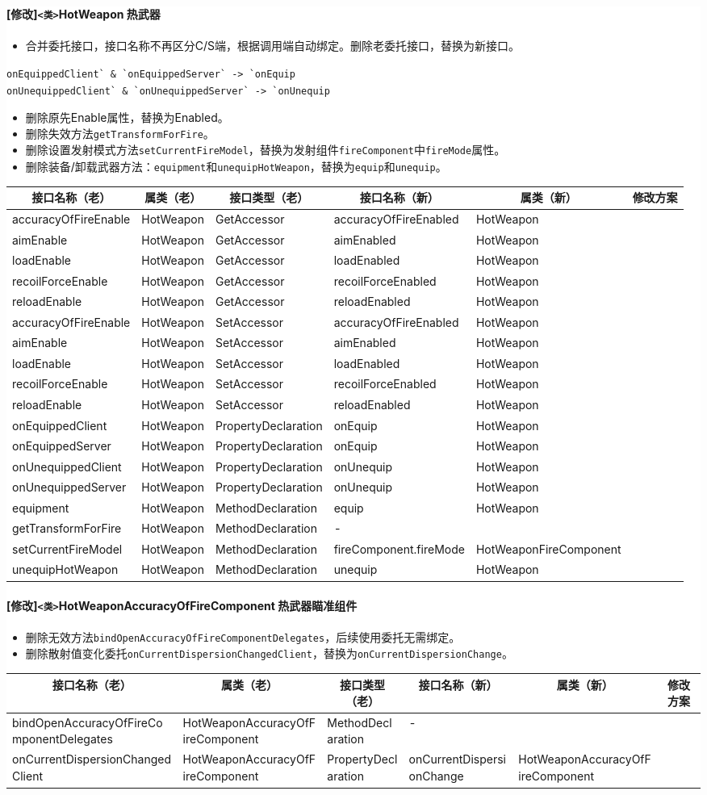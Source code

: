 #### [修改]`<类>`HotWeapon 热武器

- 合并委托接口，接口名称不再区分C/S端，根据调用端自动绑定。删除老委托接口，替换为新接口。

```
onEquippedClient` & `onEquippedServer` -> `onEquip
onUnequippedClient` & `onUnequippedServer` -> `onUnequip
```

- 删除原先Enable属性，替换为Enabled。
- 删除失效方法`getTransformForFire`。
- 删除设置发射模式方法`setCurrentFireModel`，替换为发射组件`fireComponent`中`fireMode`属性。
- 删除装备/卸载武器方法：`equipment`和`unequipHotWeapon`，替换为`equip`和`unequip`。

| 接口名称（老）       | 属类（老） | 接口类型（老）      | 接口名称（新）         | 属类（新）             | 修改方案 |
| -------------------- | ---------- | ------------------- | ---------------------- | ---------------------- | -------- |
| accuracyOfFireEnable | HotWeapon  | GetAccessor         | accuracyOfFireEnabled  | HotWeapon              |          |
| aimEnable            | HotWeapon  | GetAccessor         | aimEnabled             | HotWeapon              |          |
| loadEnable           | HotWeapon  | GetAccessor         | loadEnabled            | HotWeapon              |          |
| recoilForceEnable    | HotWeapon  | GetAccessor         | recoilForceEnabled     | HotWeapon              |          |
| reloadEnable         | HotWeapon  | GetAccessor         | reloadEnabled          | HotWeapon              |          |
| accuracyOfFireEnable | HotWeapon  | SetAccessor         | accuracyOfFireEnabled  | HotWeapon              |          |
| aimEnable            | HotWeapon  | SetAccessor         | aimEnabled             | HotWeapon              |          |
| loadEnable           | HotWeapon  | SetAccessor         | loadEnabled            | HotWeapon              |          |
| recoilForceEnable    | HotWeapon  | SetAccessor         | recoilForceEnabled     | HotWeapon              |          |
| reloadEnable         | HotWeapon  | SetAccessor         | reloadEnabled          | HotWeapon              |          |
| onEquippedClient     | HotWeapon  | PropertyDeclaration | onEquip                | HotWeapon              |          |
| onEquippedServer     | HotWeapon  | PropertyDeclaration | onEquip                | HotWeapon              |          |
| onUnequippedClient   | HotWeapon  | PropertyDeclaration | onUnequip              | HotWeapon              |          |
| onUnequippedServer   | HotWeapon  | PropertyDeclaration | onUnequip              | HotWeapon              |          |
| equipment            | HotWeapon  | MethodDeclaration   | equip                  | HotWeapon              |          |
| getTransformForFire  | HotWeapon  | MethodDeclaration   | -                      |                        |          |
| setCurrentFireModel  | HotWeapon  | MethodDeclaration   | fireComponent.fireMode | HotWeaponFireComponent |          |
| unequipHotWeapon     | HotWeapon  | MethodDeclaration   | unequip                | HotWeapon              |          |

#### [修改]`<类>`HotWeaponAccuracyOfFireComponent 热武器瞄准组件

- 删除无效方法`bindOpenAccuracyOfFireComponentDelegates`，后续使用委托无需绑定。
- 删除散射值变化委托`onCurrentDispersionChangedClient`，替换为`onCurrentDispersionChange`。

| 接口名称（老）                           | 属类（老）                       | 接口类型（老）      | 接口名称（新）            | 属类（新）                       | 修改方案 |
| ---------------------------------------- | -------------------------------- | ------------------- | ------------------------- | -------------------------------- | -------- |
| bindOpenAccuracyOfFireComponentDelegates | HotWeaponAccuracyOfFireComponent | MethodDeclaration   | -                         |                                  |          |
| onCurrentDispersionChangedClient         | HotWeaponAccuracyOfFireComponent | PropertyDeclaration | onCurrentDispersionChange | HotWeaponAccuracyOfFireComponent |          |
